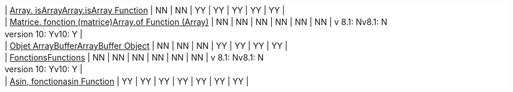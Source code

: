 | [<span data-ttu-id="e835b-234">Array. isArray</span><span class="sxs-lookup"><span data-stu-id="e835b-234">Array.isArray Function</span></span>](/scripting/javascript/reference/array-isarray-function-javascript) | <span data-ttu-id="e835b-235">N</span><span class="sxs-lookup"><span data-stu-id="e835b-235">N</span></span> | <span data-ttu-id="e835b-236">N</span><span class="sxs-lookup"><span data-stu-id="e835b-236">N</span></span> | <span data-ttu-id="e835b-237">Y</span><span class="sxs-lookup"><span data-stu-id="e835b-237">Y</span></span> | <span data-ttu-id="e835b-238">Y</span><span class="sxs-lookup"><span data-stu-id="e835b-238">Y</span></span> | <span data-ttu-id="e835b-239">Y</span><span class="sxs-lookup"><span data-stu-id="e835b-239">Y</span></span> | <span data-ttu-id="e835b-240">Y</span><span class="sxs-lookup"><span data-stu-id="e835b-240">Y</span></span> | <span data-ttu-id="e835b-241">Y</span><span class="sxs-lookup"><span data-stu-id="e835b-241">Y</span></span> |  
| [<span data-ttu-id="e835b-242">Matrice. fonction (matrice)</span><span class="sxs-lookup"><span data-stu-id="e835b-242">Array.of Function (Array)</span></span>](/scripting/javascript/reference/array-of-function-array-javascript) | <span data-ttu-id="e835b-243">N</span><span class="sxs-lookup"><span data-stu-id="e835b-243">N</span></span> | <span data-ttu-id="e835b-244">N</span><span class="sxs-lookup"><span data-stu-id="e835b-244">N</span></span> | <span data-ttu-id="e835b-245">N</span><span class="sxs-lookup"><span data-stu-id="e835b-245">N</span></span> | <span data-ttu-id="e835b-246">N</span><span class="sxs-lookup"><span data-stu-id="e835b-246">N</span></span> | <span data-ttu-id="e835b-247">N</span><span class="sxs-lookup"><span data-stu-id="e835b-247">N</span></span> | <span data-ttu-id="e835b-248">N</span><span class="sxs-lookup"><span data-stu-id="e835b-248">N</span></span> | <span data-ttu-id="e835b-249">v 8.1: N</span><span class="sxs-lookup"><span data-stu-id="e835b-249">v8.1: N</span></span> <br /> <span data-ttu-id="e835b-250">version 10: Y</span><span class="sxs-lookup"><span data-stu-id="e835b-250">v10: Y</span></span> |  
| [<span data-ttu-id="e835b-251">Objet ArrayBuffer</span><span class="sxs-lookup"><span data-stu-id="e835b-251">ArrayBuffer Object</span></span>](/scripting/javascript/reference/arraybuffer-object) | <span data-ttu-id="e835b-252">N</span><span class="sxs-lookup"><span data-stu-id="e835b-252">N</span></span> | <span data-ttu-id="e835b-253">N</span><span class="sxs-lookup"><span data-stu-id="e835b-253">N</span></span> | <span data-ttu-id="e835b-254">N</span><span class="sxs-lookup"><span data-stu-id="e835b-254">N</span></span> | <span data-ttu-id="e835b-255">Y</span><span class="sxs-lookup"><span data-stu-id="e835b-255">Y</span></span> | <span data-ttu-id="e835b-256">Y</span><span class="sxs-lookup"><span data-stu-id="e835b-256">Y</span></span> | <span data-ttu-id="e835b-257">Y</span><span class="sxs-lookup"><span data-stu-id="e835b-257">Y</span></span> | <span data-ttu-id="e835b-258">Y</span><span class="sxs-lookup"><span data-stu-id="e835b-258">Y</span></span> |  
| [<span data-ttu-id="e835b-259">Fonctions</span><span class="sxs-lookup"><span data-stu-id="e835b-259">Functions</span></span>](/scripting/javascript/functions-javascript) | <span data-ttu-id="e835b-260">N</span><span class="sxs-lookup"><span data-stu-id="e835b-260">N</span></span> | <span data-ttu-id="e835b-261">N</span><span class="sxs-lookup"><span data-stu-id="e835b-261">N</span></span> | <span data-ttu-id="e835b-262">N</span><span class="sxs-lookup"><span data-stu-id="e835b-262">N</span></span> | <span data-ttu-id="e835b-263">N</span><span class="sxs-lookup"><span data-stu-id="e835b-263">N</span></span> | <span data-ttu-id="e835b-264">N</span><span class="sxs-lookup"><span data-stu-id="e835b-264">N</span></span> | <span data-ttu-id="e835b-265">N</span><span class="sxs-lookup"><span data-stu-id="e835b-265">N</span></span> | <span data-ttu-id="e835b-266">v 8.1: N</span><span class="sxs-lookup"><span data-stu-id="e835b-266">v8.1: N</span></span> <br /> <span data-ttu-id="e835b-267">version 10: Y</span><span class="sxs-lookup"><span data-stu-id="e835b-267">v10: Y</span></span> |  
| [<span data-ttu-id="e835b-268">Asin, fonction</span><span class="sxs-lookup"><span data-stu-id="e835b-268">asin Function</span></span>](/scripting/javascript/reference/math-asin-function-javascript) | <span data-ttu-id="e835b-269">Y</span><span class="sxs-lookup"><span data-stu-id="e835b-269">Y</span></span> | <span data-ttu-id="e835b-270">Y</span><span class="sxs-lookup"><span data-stu-id="e835b-270">Y</span></span> | <span data-ttu-id="e835b-271">Y</span><span class="sxs-lookup"><span data-stu-id="e835b-271">Y</span></span> | <span data-ttu-id="e835b-272">Y</span><span class="sxs-lookup"><span data-stu-id="e835b-272">Y</span></span> | <span data-ttu-id="e835b-273">Y</span><span class="sxs-lookup"><span data-stu-id="e835b-273">Y</span></span> | <span data-ttu-id="e835b-274">Y</span><span class="sxs-lookup"><span data-stu-id="e835b-274">Y</span></span> | <span data-ttu-id="e835b-275">Y</span><span class="sxs-lookup"><span data-stu-id="e835b-275">Y</span></span> |  